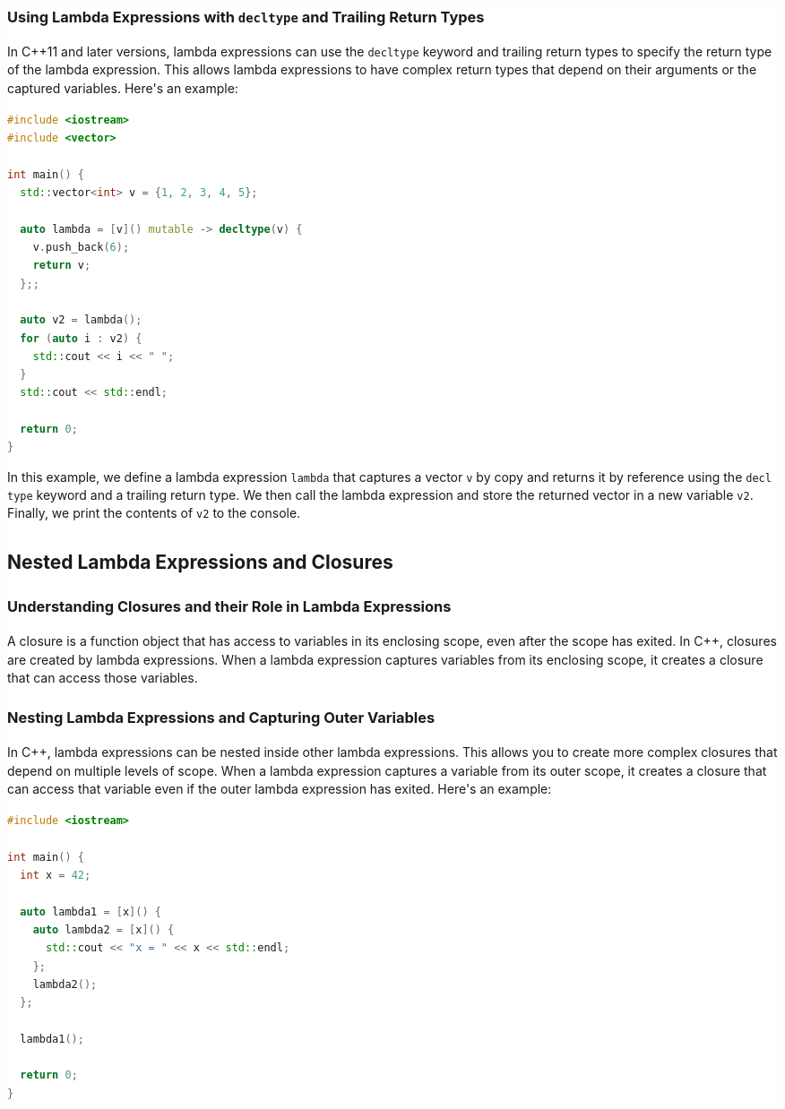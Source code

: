 ### Using Lambda Expressions with `decltype` and Trailing Return Types
In C++11 and later versions, lambda expressions can use the `decltype` keyword and trailing return types to specify the return type of the lambda expression. This allows lambda expressions to have complex return types that depend on their arguments or the captured variables. Here's an example:
```cpp
#include <iostream>
#include <vector>

int main() {
  std::vector<int> v = {1, 2, 3, 4, 5};

  auto lambda = [v]() mutable -> decltype(v) {
    v.push_back(6);
    return v;
  };;

  auto v2 = lambda();
  for (auto i : v2) {
    std::cout << i << " ";
  }
  std::cout << std::endl;

  return 0;
}
```
In this example, we define a lambda expression `lambda` that captures a vector `v` by copy and returns it by reference using the `decltype` keyword and a trailing return type. We then call the lambda expression and store the returned vector in a new variable `v2`. Finally, we print the contents of `v2` to the console.

## Nested Lambda Expressions and Closures
### Understanding Closures and their Role in Lambda Expressions
A closure is a function object that has access to variables in its enclosing scope, even after the scope has exited. In C++, closures are created by lambda expressions. When a lambda expression captures variables from its enclosing scope, it creates a closure that can access those variables.

### Nesting Lambda Expressions and Capturing Outer Variables
In C++, lambda expressions can be nested inside other lambda expressions. This allows you to create more complex closures that depend on multiple levels of scope. When a lambda expression captures a variable from its outer scope, it creates a closure that can access that variable even if the outer lambda expression has exited. Here's an example:
```cpp
#include <iostream>

int main() {
  int x = 42;

  auto lambda1 = [x]() {
    auto lambda2 = [x]() {
      std::cout << "x = " << x << std::endl;
    };
    lambda2();
  };

  lambda1();

  return 0;
}
```